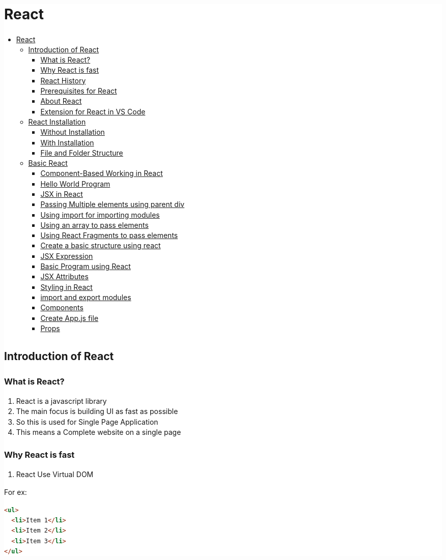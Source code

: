 # React

- [React](#react)
  - [Introduction of React](#introduction-of-react)
    - [What is React?](#what-is-react)
    - [Why React is fast](#why-react-is-fast)
    - [React History](#react-history)
    - [Prerequisites for React](#prerequisites-for-react)
    - [About React](#about-react)
    - [Extension for React in VS Code](#extension-for-react-in-vs-code)
  - [React Installation](#react-installation)
    - [Without Installation](#without-installation)
    - [With Installation](#with-installation)
    - [File and Folder Structure](#file-and-folder-structure)
  - [Basic React](#basic-react)
    - [Component-Based Working in React](#component-based-working-in-react)
    - [Hello World Program](#hello-world-program)
    - [JSX in React](#jsx-in-react)
    - [Passing Multiple elements using parent div](#passing-multiple-elements-using-parent-div)
    - [Using import for importing modules](#using-import-for-importing-modules)
    - [Using an array to pass elements](#using-an-array-to-pass-elements)
    - [Using React Fragments to pass elements](#using-react-fragments-to-pass-elements)
    - [Create a basic structure using react](#create-a-basic-structure-using-react)
    - [JSX Expression](#jsx-expression)
    - [Basic Program using React](#basic-program-using-react)
    - [JSX Attributes](#jsx-attributes)
    - [Styling in React](#styling-in-react)
    - [import and export modules](#import-and-export-modules)
    - [Components](#components)
    - [Create App.js file](#create-appjs-file)
    - [Props](#props)

## Introduction of React

### What is React?

1. React is a javascript library
2. The main focus is building UI as fast as possible
3. So this is used for Single Page Application
4. This means a Complete website on a single page

### Why React is fast

1. React Use Virtual DOM

For ex:

```html
<ul>
  <li>Item 1</li>
  <li>Item 2</li>
  <li>Item 3</li>
</ul>
```
